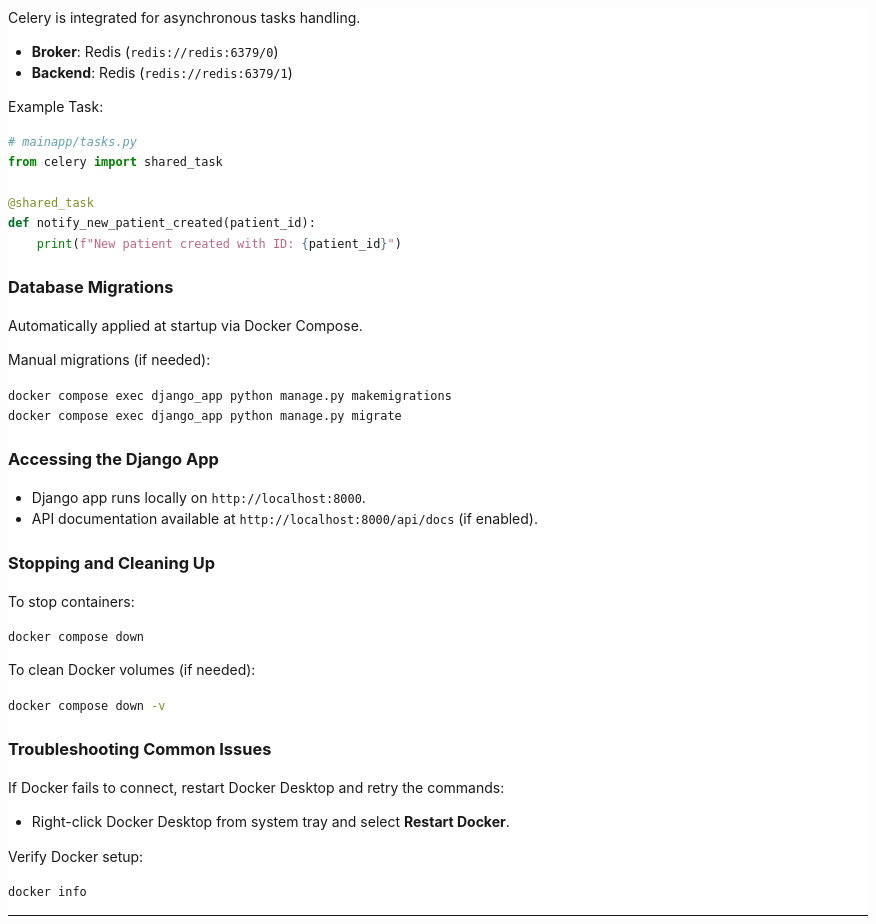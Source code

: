 Celery is integrated for asynchronous tasks handling.

- **Broker**: Redis (`redis://redis:6379/0`)
- **Backend**: Redis (`redis://redis:6379/1`)

Example Task:

```python
# mainapp/tasks.py
from celery import shared_task

@shared_task
def notify_new_patient_created(patient_id):
    print(f"New patient created with ID: {patient_id}")
```

### Database Migrations

Automatically applied at startup via Docker Compose.

Manual migrations (if needed):

```bash
docker compose exec django_app python manage.py makemigrations
docker compose exec django_app python manage.py migrate
```

### Accessing the Django App

- Django app runs locally on `http://localhost:8000`.
- API documentation available at `http://localhost:8000/api/docs` (if enabled).

### Stopping and Cleaning Up

To stop containers:

```bash
docker compose down
```

To clean Docker volumes (if needed):

```bash
docker compose down -v
```

### Troubleshooting Common Issues

If Docker fails to connect, restart Docker Desktop and retry the commands:

- Right-click Docker Desktop from system tray and select **Restart Docker**.

Verify Docker setup:

```bash
docker info
```

---

